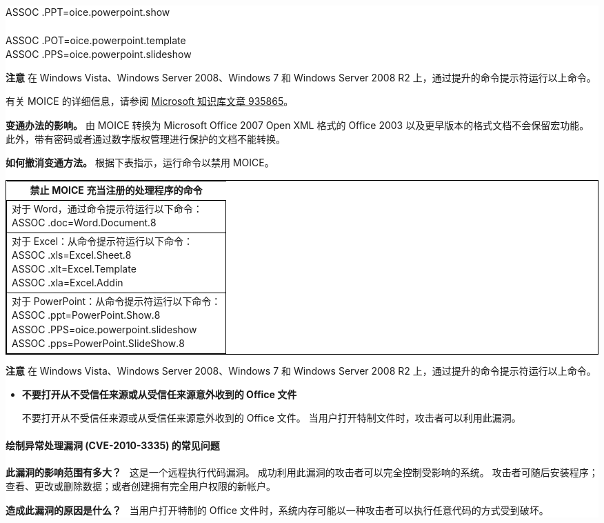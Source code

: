 ASSOC .PPT=oice.powerpoint.show<br />  
ASSOC .POT=oice.powerpoint.template<br />
ASSOC .PPS=oice.powerpoint.slideshow</td>
</tr>
</tbody>
</table>


**注意** 在 Windows Vista、Windows Server 2008、Windows 7 和 Windows Server 2008 R2 上，通过提升的命令提示符运行以上命令。

有关 MOICE 的详细信息，请参阅 [Microsoft 知识库文章 935865](http://support.microsoft.com/kb/935865)。

**变通办法的影响。** 由 MOICE 转换为 Microsoft Office 2007 Open XML 格式的 Office 2003 以及更早版本的格式文档不会保留宏功能。 此外，带有密码或者通过数字版权管理进行保护的文档不能转换。

**如何撤消变通方法。** 根据下表指示，运行命令以禁用 MOICE。

<p> </p>
<table style="border:1px solid black;">
<thead>
<tr class="header">
<th>禁止 MOICE 充当注册的处理程序的命令</th>
</tr>
</thead>
<tbody>
<tr class="odd">
<td style="border:1px solid black;">对于 Word，通过命令提示符运行以下命令：<br />
ASSOC .doc=Word.Document.8</td>
</tr>
<tr class="even">
<td style="border:1px solid black;">对于 Excel：从命令提示符运行以下命令：<br />
ASSOC .xls=Excel.Sheet.8<br />  
ASSOC .xlt=Excel.Template<br />
ASSOC .xla=Excel.Addin</td>
</tr>
<tr class="odd">
<td style="border:1px solid black;">对于 PowerPoint：从命令提示符运行以下命令：<br />
ASSOC .ppt=PowerPoint.Show.8<br />  
ASSOC .PPS=oice.powerpoint.slideshow<br />
ASSOC .pps=PowerPoint.SlideShow.8</td>
</tr>
</tbody>
</table>


**注意** 在 Windows Vista、Windows Server 2008、Windows 7 和 Windows Server 2008 R2 上，通过提升的命令提示符运行以上命令。

-   **不要打开从不受信任来源或从受信任来源意外收到的 Office 文件**

    不要打开从不受信任来源或从受信任来源意外收到的 Office 文件。 当用户打开特制文件时，攻击者可以利用此漏洞。

#### 绘制异常处理漏洞 (CVE-2010-3335) 的常见问题

**此漏洞的影响范围有多大？**  
这是一个远程执行代码漏洞。 成功利用此漏洞的攻击者可以完全控制受影响的系统。 攻击者可随后安装程序；查看、更改或删除数据；或者创建拥有完全用户权限的新帐户。

**造成此漏洞的原因是什么？**  
当用户打开特制的 Office 文件时，系统内存可能以一种攻击者可以执行任意代码的方式受到破坏。

